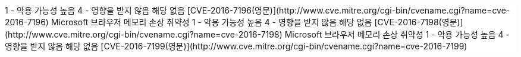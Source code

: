 </td>
<td style="border:1px solid black;">
1 - 악용 가능성 높음

</td>
<td style="border:1px solid black;">
4 - 영향을 받지 않음

</td>
<td style="border:1px solid black;">
해당 없음

</td>
</tr>
<tr>
<td style="border:1px solid black;">
[CVE-2016-7196(영문)](http://www.cve.mitre.org/cgi-bin/cvename.cgi?name=cve-2016-7196)

</td>
<td style="border:1px solid black;">
Microsoft 브라우저 메모리 손상 취약성

</td>
<td style="border:1px solid black;">
1 - 악용 가능성 높음

</td>
<td style="border:1px solid black;">
4 - 영향을 받지 않음

</td>
<td style="border:1px solid black;">
해당 없음

</td>
</tr>
<tr>
<td style="border:1px solid black;">
[CVE-2016-7198(영문)](http://www.cve.mitre.org/cgi-bin/cvename.cgi?name=cve-2016-7198)

</td>
<td style="border:1px solid black;">
Microsoft 브라우저 메모리 손상 취약성

</td>
<td style="border:1px solid black;">
1 - 악용 가능성 높음

</td>
<td style="border:1px solid black;">
4 - 영향을 받지 않음

</td>
<td style="border:1px solid black;">
해당 없음

</td>
</tr>
<tr>
<td style="border:1px solid black;">
[CVE-2016-7199(영문)](http://www.cve.mitre.org/cgi-bin/cvename.cgi?name=cve-2016-7199)
